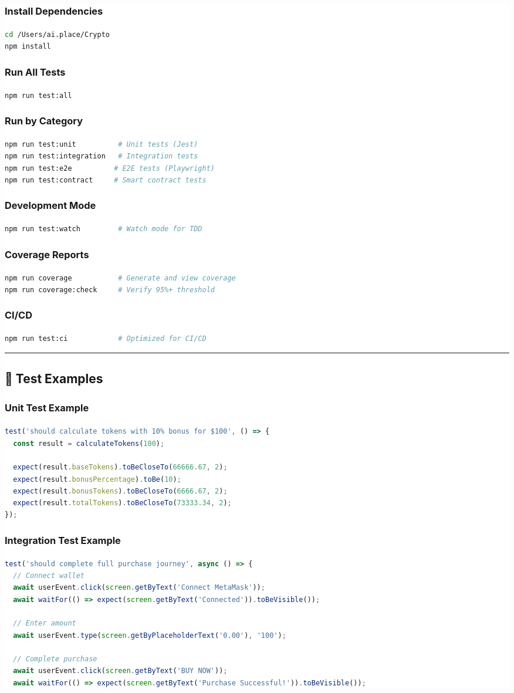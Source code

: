 ### Install Dependencies
```bash
cd /Users/ai.place/Crypto
npm install
```

### Run All Tests
```bash
npm run test:all
```

### Run by Category
```bash
npm run test:unit          # Unit tests (Jest)
npm run test:integration   # Integration tests
npm run test:e2e          # E2E tests (Playwright)
npm run test:contract     # Smart contract tests
```

### Development Mode
```bash
npm run test:watch         # Watch mode for TDD
```

### Coverage Reports
```bash
npm run coverage           # Generate and view coverage
npm run coverage:check     # Verify 95%+ threshold
```

### CI/CD
```bash
npm run test:ci            # Optimized for CI/CD
```

---

## 📝 Test Examples

### Unit Test Example
```typescript
test('should calculate tokens with 10% bonus for $100', () => {
  const result = calculateTokens(100);

  expect(result.baseTokens).toBeCloseTo(66666.67, 2);
  expect(result.bonusPercentage).toBe(10);
  expect(result.bonusTokens).toBeCloseTo(6666.67, 2);
  expect(result.totalTokens).toBeCloseTo(73333.34, 2);
});
```

### Integration Test Example
```typescript
test('should complete full purchase journey', async () => {
  // Connect wallet
  await userEvent.click(screen.getByText('Connect MetaMask'));
  await waitFor(() => expect(screen.getByText('Connected')).toBeVisible());

  // Enter amount
  await userEvent.type(screen.getByPlaceholderText('0.00'), '100');

  // Complete purchase
  await userEvent.click(screen.getByText('BUY NOW'));
  await waitFor(() => expect(screen.getByText('Purchase Successful!')).toBeVisible());
```